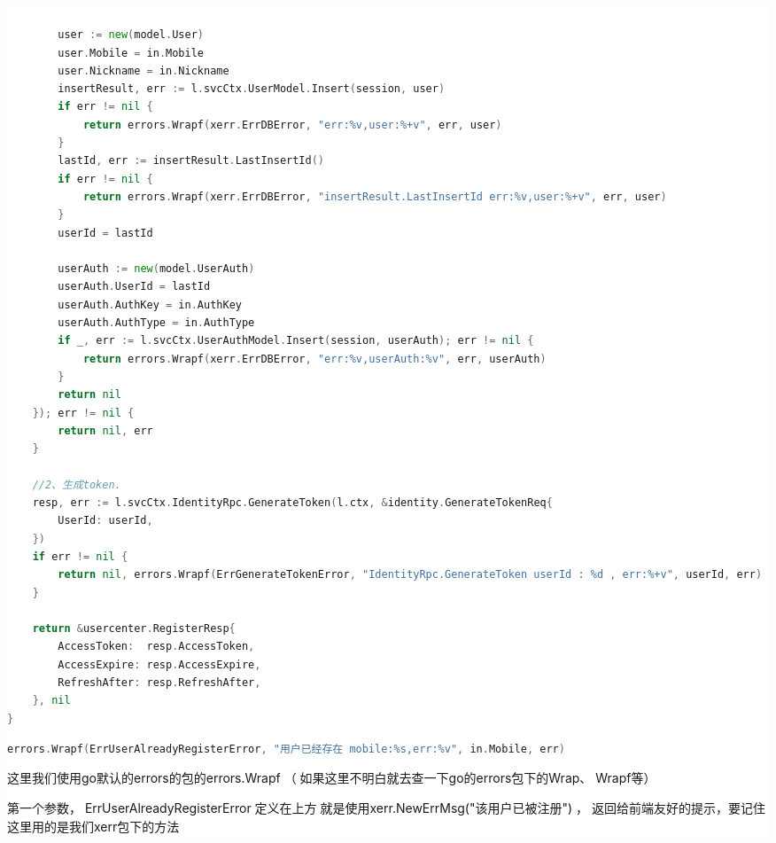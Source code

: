 ```go

		user := new(model.User)
		user.Mobile = in.Mobile
		user.Nickname = in.Nickname
		insertResult, err := l.svcCtx.UserModel.Insert(session, user)
		if err != nil {
			return errors.Wrapf(xerr.ErrDBError, "err:%v,user:%+v", err, user)
		}
		lastId, err := insertResult.LastInsertId()
		if err != nil {
			return errors.Wrapf(xerr.ErrDBError, "insertResult.LastInsertId err:%v,user:%+v", err, user)
		}
		userId = lastId

		userAuth := new(model.UserAuth)
		userAuth.UserId = lastId
		userAuth.AuthKey = in.AuthKey
		userAuth.AuthType = in.AuthType
		if _, err := l.svcCtx.UserAuthModel.Insert(session, userAuth); err != nil {
			return errors.Wrapf(xerr.ErrDBError, "err:%v,userAuth:%v", err, userAuth)
		}
		return nil
	}); err != nil {
		return nil, err
	}

	//2、生成token.
	resp, err := l.svcCtx.IdentityRpc.GenerateToken(l.ctx, &identity.GenerateTokenReq{
		UserId: userId,
	})
	if err != nil {
		return nil, errors.Wrapf(ErrGenerateTokenError, "IdentityRpc.GenerateToken userId : %d , err:%+v", userId, err)
	}

	return &usercenter.RegisterResp{
		AccessToken:  resp.AccessToken,
		AccessExpire: resp.AccessExpire,
		RefreshAfter: resp.RefreshAfter,
	}, nil
}
```

```go
errors.Wrapf(ErrUserAlreadyRegisterError, "用户已经存在 mobile:%s,err:%v", in.Mobile, err)
```

这里我们使用go默认的errors的包的errors.Wrapf （ 如果这里不明白就去查一下go的errors包下的Wrap、 Wrapf等）

第一个参数， ErrUserAlreadyRegisterError 定义在上方 就是使用xerr.NewErrMsg("该用户已被注册") ， 返回给前端友好的提示，要记住这里用的是我们xerr包下的方法
